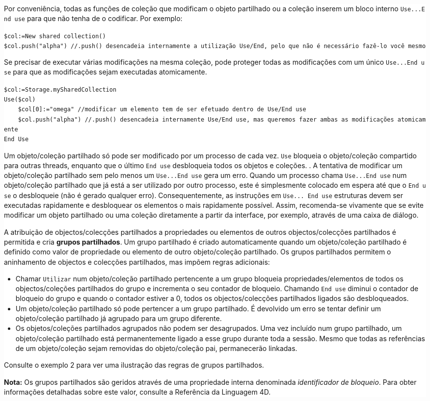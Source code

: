 Por conveniência, todas as funções de coleção [](../API/CollectionClass.md) que modificam o objeto partilhado ou a coleção inserem um bloco interno `Use...End use` para que não tenha de o codificar. Por exemplo:

```4d
$col:=New shared collection()
$col.push("alpha") //.push() desencadeia internamente a utilização Use/End, pelo que não é necessário fazê-lo você mesmo
```

Se precisar de executar várias modificações na mesma coleção, pode proteger todas as modificações com um único `Use...End use` para que as modificações sejam executadas atomicamente.

```4d
$col:=Storage.mySharedCollection
Use($col)
    $col[0]:="omega" //modificar um elemento tem de ser efetuado dentro de Use/End use
    $col.push("alpha") //.push() desencadeia internamente Use/End use, mas queremos fazer ambas as modificações atomicamente
End Use
```


Um objeto/coleção partilhado só pode ser modificado por um processo de cada vez. `Use` bloqueia o objeto/coleção compartido para outras threads, enquanto que o último `End use` desbloqueia todos os objetos e coleções. . A tentativa de modificar um objeto/coleção partilhado sem pelo menos um `Use...End use` gera um erro. Quando um processo chama `Use...End use` num objeto/coleção partilhado que já está a ser utilizado por outro processo, este é simplesmente colocado em espera até que o `End use` o desbloqueie (não é gerado qualquer erro). Consequentemente, as instruções em `Use... End use` estruturas devem ser executadas rapidamente e desbloquear os elementos o mais rapidamente possível. Assim, recomenda-se vivamente que se evite modificar um objeto partilhado ou uma coleção diretamente a partir da interface, por exemplo, através de uma caixa de diálogo.

A atribuição de objectos/colecções partilhados a propriedades ou elementos de outros objectos/colecções partilhados é permitida e cria **grupos partilhados**. Um grupo partilhado é criado automaticamente quando um objeto/coleção partilhado é definido como valor de propriedade ou elemento de outro objeto/coleção partilhado. Os grupos partilhados permitem o aninhamento de objectos e colecções partilhados, mas impõem regras adicionais:

- Chamar `Utilizar` num objeto/coleção partilhado pertencente a um grupo bloqueia propriedades/elementos de todos os objectos/coleções partilhados do grupo e incrementa o seu contador de bloqueio. Chamando `End use` diminui o contador de bloqueio do grupo e quando o contador estiver a 0, todos os objectos/colecções partilhados ligados são desbloqueados.
- Um objeto/coleção partilhado só pode pertencer a um grupo partilhado. É devolvido um erro se tentar definir um objeto/coleção partilhado já agrupado para um grupo diferente.
- Os objetos/coleções partilhados agrupados não podem ser desagrupados. Uma vez incluído num grupo partilhado, um objeto/coleção partilhado está permanentemente ligado a esse grupo durante toda a sessão. Mesmo que todas as referências de um objeto/coleção sejam removidas do objeto/coleção pai, permanecerão linkadas.

Consulte o exemplo 2 para ver uma ilustração das regras de grupos partilhados.

**Nota:** Os grupos partilhados são geridos através de uma propriedade interna denominada *identificador de bloqueio*. Para obter informações detalhadas sobre este valor, consulte a Referência da Linguagem 4D.
